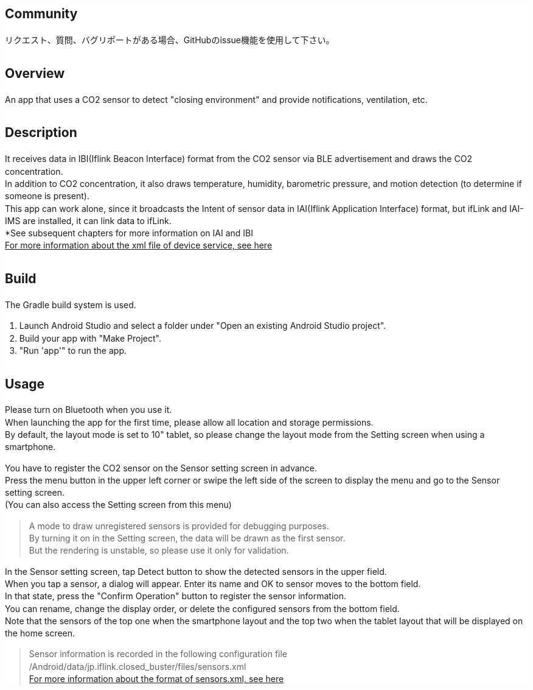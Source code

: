 ## Community
リクエスト、質問、バグリポートがある場合、GitHubのissue機能を使用して下さい。


## Overview
An app that uses a CO2 sensor to detect "closing environment" and provide notifications, ventilation, etc.

## Description
It receives data in IBI(Iflink Beacon Interface) format from the CO2 sensor via BLE advertisement and draws the CO2 concentration.<br>
In addition to CO2 concentration, it also draws temperature, humidity, barometric pressure, and motion detection (to determine if someone is present).<br>
This app can work alone, since it broadcasts the Intent of sensor data in IAI(Iflink Application Interface) format, but ifLink and IAI-IMS are installed, it can link data to ifLink.<br>
*See subsequent chapters for more information on IAI and IBI<br>
[For more information about the xml file of device service, see here](https://github.com/ifLinkOpenCommunity/ClosedBuster/raw/main/device-service/device_service_closedbuster.xml)<br>


## Build
The Gradle build system is used.
1. Launch Android Studio and select a folder under "Open an existing Android Studio project".
2. Build your app with "Make Project".
3. "Run 'app'" to run the app.


## Usage
Please turn on Bluetooth when you use it.<br>
When launching the app for the first time, please allow all location and storage permissions.<br>
By default, the layout mode is set to 10" tablet, so please change the layout mode from the Setting screen when using a smartphone.<br>

You have to register the CO2 sensor on the Sensor setting screen in advance.<br>
Press the menu button in the upper left corner or swipe the left side of the screen to display the menu and go to the Sensor setting screen.<br>
(You can also access the Setting screen from this menu)<br>
> A mode to draw unregistered sensors is provided for debugging purposes.<br>
> By turning it on in the Setting screen, the data will be drawn as the first sensor.<br>
> But the rendering is unstable, so please use it only for validation.<br>

In the Sensor setting screen, tap Detect button to show the detected sensors in the upper field.<br>
When you tap a sensor, a dialog will appear. Enter its name and OK to sensor moves to the bottom field.<br>
In that state, press the "Confirm Operation" button to register the sensor information.<br>
You can rename, change the display order, or delete the configured sensors from the bottom field.<br>
Note that the sensors of the top one when the smartphone layout and the top two when the tablet layout that will be displayed on the home screen.<br>
> Sensor information is recorded in the following configuration file<br>
> /Android/data/jp.iflink.closed_buster/files/sensors.xml<br>
> [For more information about the format of sensors.xml, see here](https://github.com/ifLinkOpenCommunity/ClosedBuster/raw/main/SampleSettings/sensors.xml)<br>
